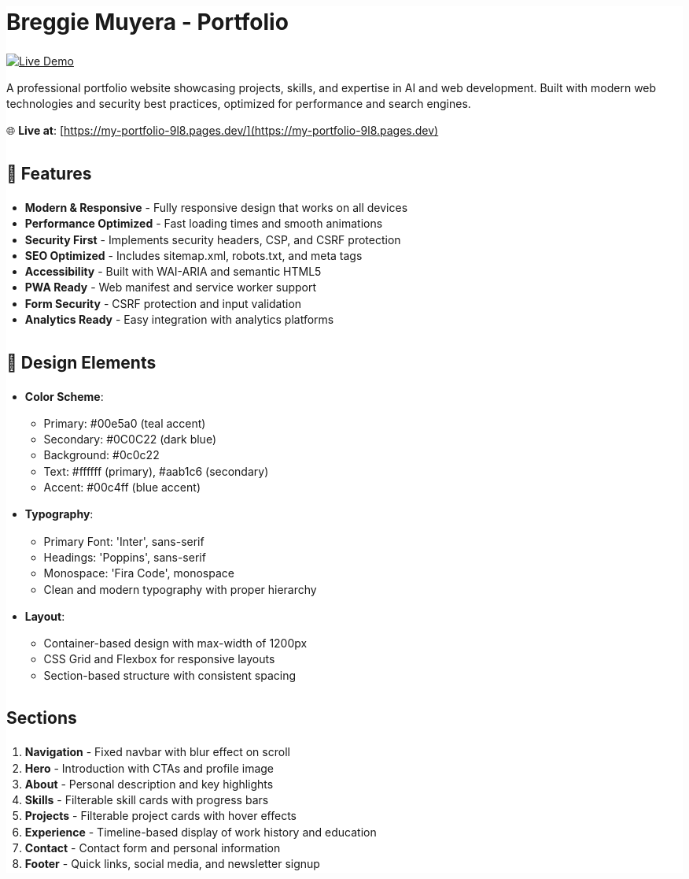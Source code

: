 # Breggie Muyera - Portfolio

[![Live Demo](https://img.shields.io/badge/Visit%20Website-my--portfolio--9l8.pages.dev-00e5a0?style=for-the-badge&logo=google-chrome&logoColor=white)](https://my-portfolio-9l8.pages.dev)

A professional portfolio website showcasing projects, skills, and expertise in AI and web development. Built with modern web technologies and security best practices, optimized for performance and search engines.

🌐 **Live at**: [https://my-portfolio-9l8.pages.dev/](https://my-portfolio-9l8.pages.dev)

## 🚀 Features

- **Modern & Responsive** - Fully responsive design that works on all devices
- **Performance Optimized** - Fast loading times and smooth animations
- **Security First** - Implements security headers, CSP, and CSRF protection
- **SEO Optimized** - Includes sitemap.xml, robots.txt, and meta tags
- **Accessibility** - Built with WAI-ARIA and semantic HTML5
- **PWA Ready** - Web manifest and service worker support
- **Form Security** - CSRF protection and input validation
- **Analytics Ready** - Easy integration with analytics platforms

## 🎨 Design Elements

- **Color Scheme**:
  - Primary: #00e5a0 (teal accent)
  - Secondary: #0C0C22 (dark blue)
  - Background: #0c0c22
  - Text: #ffffff (primary), #aab1c6 (secondary)
  - Accent: #00c4ff (blue accent)

- **Typography**:
  - Primary Font: 'Inter', sans-serif
  - Headings: 'Poppins', sans-serif
  - Monospace: 'Fira Code', monospace
  - Clean and modern typography with proper hierarchy

- **Layout**:
  - Container-based design with max-width of 1200px
  - CSS Grid and Flexbox for responsive layouts
  - Section-based structure with consistent spacing

## Sections

1. **Navigation** - Fixed navbar with blur effect on scroll
2. **Hero** - Introduction with CTAs and profile image
3. **About** - Personal description and key highlights
4. **Skills** - Filterable skill cards with progress bars
5. **Projects** - Filterable project cards with hover effects
6. **Experience** - Timeline-based display of work history and education
7. **Contact** - Contact form and personal information
8. **Footer** - Quick links, social media, and newsletter signup
